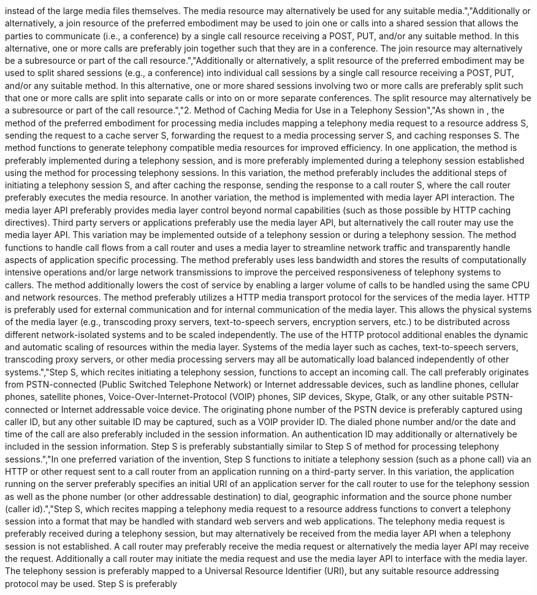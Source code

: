 instead of the large media files themselves. The media resource may alternatively be used for any suitable media.","Additionally or alternatively, a join resource of the preferred embodiment may be used to join one or calls into a shared session that allows the parties to communicate (i.e., a conference) by a single call resource receiving a POST, PUT, and\/or any suitable method. In this alternative, one or more calls are preferably join together such that they are in a conference. The join resource may alternatively be a subresource or part of the call resource.","Additionally or alternatively, a split resource of the preferred embodiment may be used to split shared sessions (e.g., a conference) into individual call sessions by a single call resource receiving a POST, PUT, and\/or any suitable method. In this alternative, one or more shared sessions involving two or more calls are preferably split such that one or more calls are split into separate calls or into on or more separate conferences. The split resource may alternatively be a subresource or part of the call resource.","2. Method of Caching Media for Use in a Telephony Session","As shown in , the method  of the preferred embodiment for processing media includes mapping a telephony media request to a resource address S, sending the request to a cache server S, forwarding the request to a media processing server S, and caching responses S. The method functions to generate telephony compatible media resources for improved efficiency. In one application, the method is preferably implemented during a telephony session, and is more preferably implemented during a telephony session established using the method  for processing telephony sessions. In this variation, the method  preferably includes the additional steps of initiating a telephony session S, and after caching the response, sending the response to a call router S, where the call router preferably executes the media resource. In another variation, the method is implemented with media layer API interaction. The media layer API preferably provides media layer control beyond normal capabilities (such as those possible by HTTP caching directives). Third party servers or applications preferably use the media layer API, but alternatively the call router may use the media layer API. This variation may be implemented outside of a telephony session or during a telephony session. The method  functions to handle call flows from a call router and uses a media layer to streamline network traffic and transparently handle aspects of application specific processing. The method preferably uses less bandwidth and stores the results of computationally intensive operations and\/or large network transmissions to improve the perceived responsiveness of telephony systems to callers. The method additionally lowers the cost of service by enabling a larger volume of calls to be handled using the same CPU and network resources. The method  preferably utilizes a HTTP media transport protocol for the services of the media layer. HTTP is preferably used for external communication and for internal communication of the media layer. This allows the physical systems of the media layer (e.g., transcoding proxy servers, text-to-speech servers, encryption servers, etc.) to be distributed across different network-isolated systems and to be scaled independently. The use of the HTTP protocol additional enables the dynamic and automatic scaling of resources within the media layer. Systems of the media layer such as caches, text-to-speech servers, transcoding proxy servers, or other media processing servers may all be automatically load balanced independently of other systems.","Step S, which recites initiating a telephony session, functions to accept an incoming call. The call preferably originates from PSTN-connected (Public Switched Telephone Network) or Internet addressable devices, such as landline phones, cellular phones, satellite phones, Voice-Over-Internet-Protocol (VOIP) phones, SIP devices, Skype, Gtalk, or any other suitable PSTN-connected or Internet addressable voice device. The originating phone number of the PSTN device is preferably captured using caller ID, but any other suitable ID may be captured, such as a VOIP provider ID. The dialed phone number and\/or the date and time of the call are also preferably included in the session information. An authentication ID may additionally or alternatively be included in the session information. Step S is preferably substantially similar to Step S of method  for processing telephony sessions.","In one preferred variation of the invention, Step S functions to initiate a telephony session (such as a phone call) via an HTTP or other request sent to a call router from an application running on a third-party server. In this variation, the application running on the server preferably specifies an initial URI of an application server for the call router to use for the telephony session as well as the phone number (or other addressable destination) to dial, geographic information and the source phone number (caller id).","Step S, which recites mapping a telephony media request to a resource address functions to convert a telephony session into a format that may be handled with standard web servers and web applications. The telephony media request is preferably received during a telephony session, but may alternatively be received from the media layer API when a telephony session is not established. A call router may preferably receive the media request or alternatively the media layer API may receive the request. Additionally a call router may initiate the media request and use the media layer API to interface with the media layer. The telephony session is preferably mapped to a Universal Resource Identifier (URI), but any suitable resource addressing protocol may be used. Step S is preferably